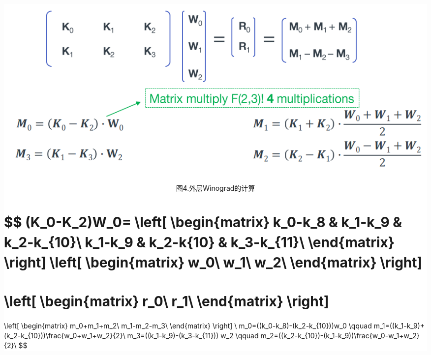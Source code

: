 ![nested 1D winograd algorithm](./picture/三种思路实现Winograd卷积,配上代码的保姆级教程/6.png)

<center>图4.外层Winograd的计算</center>

$$
(K_0-K_2)W_0=
\left[
\begin{matrix}
k_0-k_8 & k_1-k_9 & k_2-k_{10}\\
k_1-k_9 & k_2-k{10} & k_3-k_{11}\\
\end{matrix}
\right]
\left[
\begin{matrix}
w_0\\
w_1\\
w_2\\
\end{matrix}
\right]
=
\left[
\begin{matrix}
r_0\\
r_1\\
\end{matrix}
\right]
=
\left[
\begin{matrix}
m_0+m_1+m_2\\
m_1-m_2-m_3\\
\end{matrix}
\right]
\\
m_0=((k_0-k_8)-(k_2-k_{10}))w_0 \qquad m_1=((k_1-k_9)+(k_2-k_{10}))\frac{w_0+w_1+w_2}{2}\\
m_3=((k_1-k_9)-(k_3-k_{11})) w_2 \qquad m_2=((k_2-k_{10})-(k_1-k_9))\frac{w_0-w_1+w_2}{2}\\
$$
